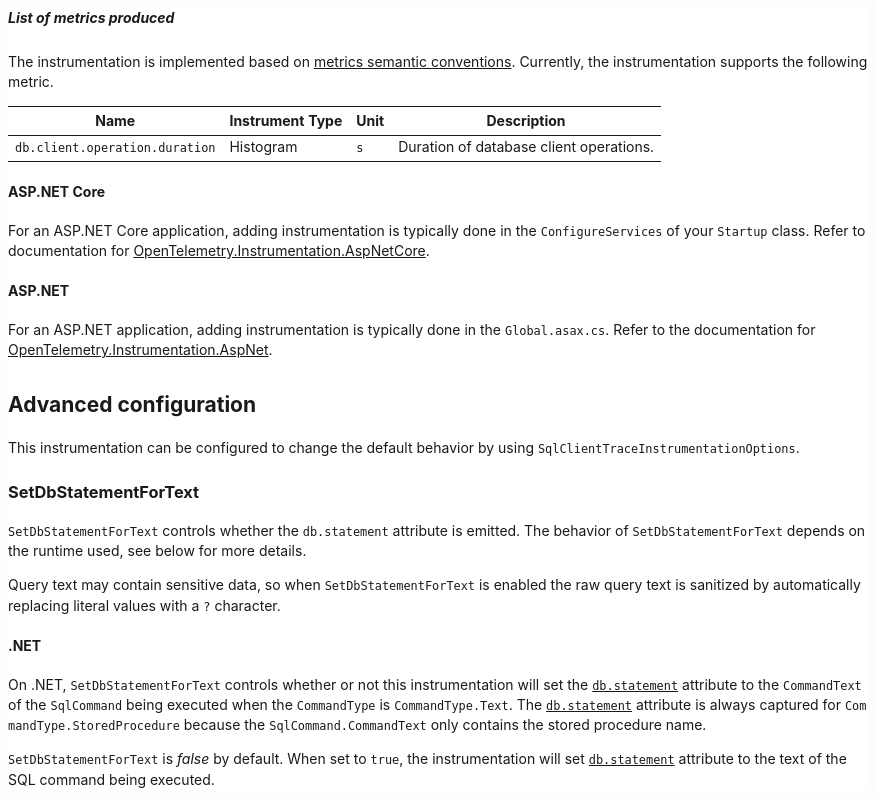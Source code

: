 ##### List of metrics produced

The instrumentation is implemented based on [metrics semantic
conventions](https://github.com/open-telemetry/semantic-conventions/blob/v1.29.0/docs/database/database-metrics.md#database-operation).
Currently, the instrumentation supports the following metric.

| Name  | Instrument Type | Unit | Description |
|-------|-----------------|------|-------------|
| `db.client.operation.duration` | Histogram | `s` | Duration of database client operations. |

#### ASP.NET Core

For an ASP.NET Core application, adding instrumentation is typically done in the
`ConfigureServices` of your `Startup` class. Refer to documentation for
[OpenTelemetry.Instrumentation.AspNetCore](../OpenTelemetry.Instrumentation.AspNetCore/README.md).

#### ASP.NET

For an ASP.NET application, adding instrumentation is typically done in the
`Global.asax.cs`. Refer to the documentation for
[OpenTelemetry.Instrumentation.AspNet](../OpenTelemetry.Instrumentation.AspNet/README.md).

## Advanced configuration

This instrumentation can be configured to change the default behavior by using
`SqlClientTraceInstrumentationOptions`.

### SetDbStatementForText

`SetDbStatementForText` controls whether the `db.statement` attribute is
emitted. The behavior of `SetDbStatementForText` depends on the runtime used,
see below for more details.

Query text may contain sensitive data, so when `SetDbStatementForText` is
enabled the raw query text is sanitized by automatically replacing literal
values with a `?` character.

#### .NET

On .NET, `SetDbStatementForText` controls whether or not
this instrumentation will set the
[`db.statement`](https://github.com/open-telemetry/semantic-conventions/blob/main/docs/database/database-spans.md#call-level-attributes)
attribute to the `CommandText` of the `SqlCommand` being executed when the `CommandType`
is `CommandType.Text`. The
[`db.statement`](https://github.com/open-telemetry/semantic-conventions/blob/main/docs/database/database-spans.md#call-level-attributes)
attribute is always captured for `CommandType.StoredProcedure` because the `SqlCommand.CommandText`
only contains the stored procedure name.

`SetDbStatementForText` is _false_ by default. When set to `true`, the
instrumentation will set
[`db.statement`](https://github.com/open-telemetry/semantic-conventions/blob/main/docs/database/database-spans.md#call-level-attributes)
attribute to the text of the SQL command being executed.
